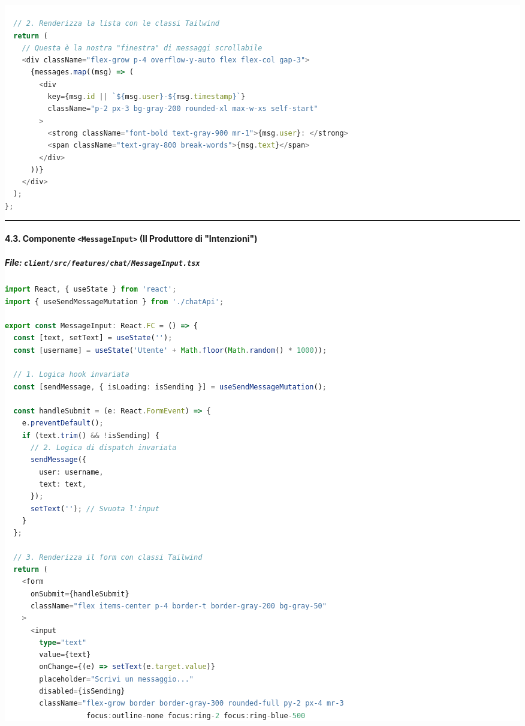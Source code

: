 ```typescript

  // 2. Renderizza la lista con le classi Tailwind
  return (
    // Questa è la nostra "finestra" di messaggi scrollabile
    <div className="flex-grow p-4 overflow-y-auto flex flex-col gap-3">
      {messages.map((msg) => (
        <div 
          key={msg.id || `${msg.user}-${msg.timestamp}`} 
          className="p-2 px-3 bg-gray-200 rounded-xl max-w-xs self-start"
        >
          <strong className="font-bold text-gray-900 mr-1">{msg.user}: </strong>
          <span className="text-gray-800 break-words">{msg.text}</span>
        </div>
      ))}
    </div>
  );
};
```

-----

#### 4.3. Componente `<MessageInput>` (Il Produttore di "Intenzioni")


##### File: `client/src/features/chat/MessageInput.tsx` 

```typescript
import React, { useState } from 'react';
import { useSendMessageMutation } from './chatApi';

export const MessageInput: React.FC = () => {
  const [text, setText] = useState('');
  const [username] = useState('Utente' + Math.floor(Math.random() * 1000));

  // 1. Logica hook invariata
  const [sendMessage, { isLoading: isSending }] = useSendMessageMutation();

  const handleSubmit = (e: React.FormEvent) => {
    e.preventDefault();
    if (text.trim() && !isSending) {
      // 2. Logica di dispatch invariata
      sendMessage({
        user: username,
        text: text,
      });
      setText(''); // Svuota l'input
    }
  };

  // 3. Renderizza il form con classi Tailwind
  return (
    <form 
      onSubmit={handleSubmit} 
      className="flex items-center p-4 border-t border-gray-200 bg-gray-50"
    >
      <input
        type="text"
        value={text}
        onChange={(e) => setText(e.target.value)}
        placeholder="Scrivi un messaggio..."
        disabled={isSending}
        className="flex-grow border border-gray-300 rounded-full py-2 px-4 mr-3
                   focus:outline-none focus:ring-2 focus:ring-blue-500
```